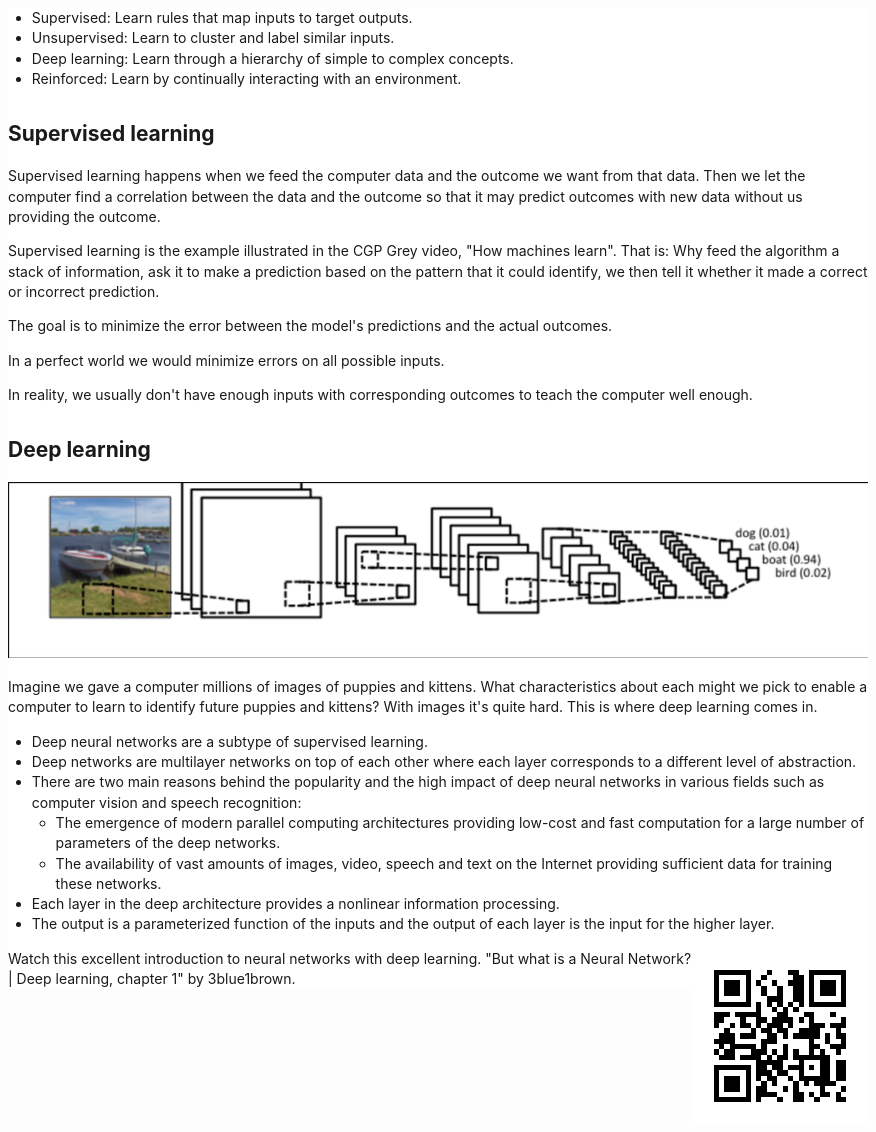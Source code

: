 * Supervised: Learn rules that map inputs to target outputs.
* Unsupervised: Learn to cluster and label similar inputs.
* Deep learning: Learn through a hierarchy of simple to complex concepts.
* Reinforced: Learn by continually interacting with an environment.

## Supervised learning

Supervised learning happens when we feed the computer data and the outcome we want from that data. Then we let the computer find a correlation between the data and the outcome so that it may predict outcomes with new data without us providing the outcome.

Supervised learning is the example illustrated in the CGP Grey video, "How machines learn". That is: Why feed the algorithm a stack of information, ask it to make a prediction based on the pattern that it could identify, we then tell it whether it made a correct or incorrect prediction. 

The goal is to minimize the error between the model's predictions and the actual outcomes.

In a perfect world we would minimize errors on all possible inputs.

In reality, we usually don't have enough inputs with corresponding outcomes to teach the computer well enough.

## Deep learning

![](img/deeplearning.png)

Imagine we gave a computer millions of images of puppies and kittens. What characteristics about each might we pick to enable a computer to learn to identify future puppies and kittens? With images it's quite hard. This is where deep learning comes in.

* Deep neural networks are a subtype of supervised learning.
* Deep networks are multilayer networks on top of each other where each layer corresponds to a different level of abstraction.
* There are two main reasons behind the popularity and the high impact of deep neural networks in various fields such as computer vision and speech recognition:
  * The emergence of modern parallel computing architectures providing low-cost and fast computation for a large number of parameters of the deep networks.
  * The availability of vast amounts of images, video, speech and text on the Internet providing sufficient data for training these networks.
* Each layer in the deep architecture provides a nonlinear information processing.
* The output is a parameterized function of the inputs and the output of each layer is the input for the higher layer.

<img src="img/qr-video-neuralnetworks1.png" align="right">
Watch this excellent introduction to neural networks with deep learning. "But what is a Neural Network? | Deep learning, chapter 1" by 3blue1brown.
